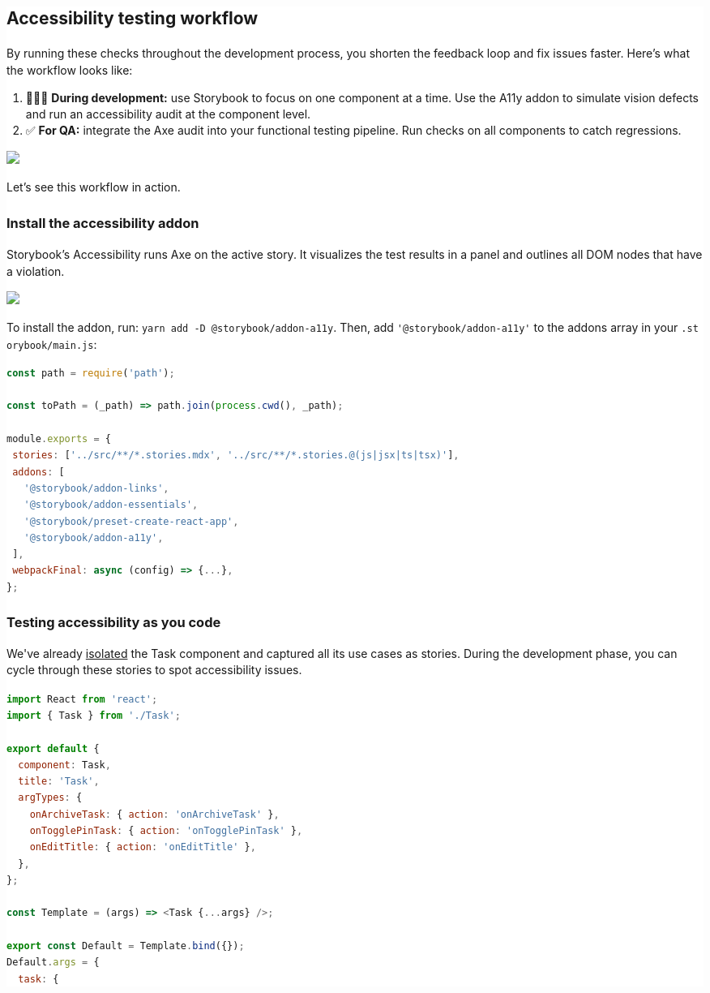 ## Accessibility testing workflow

By running these checks throughout the development process, you shorten the feedback loop and fix issues faster. Here’s what the workflow looks like:

1.  👨🏽‍💻 **During development:** use Storybook to focus on one component at a time. Use the A11y addon to simulate vision defects and run an accessibility audit at the component level.
2.  ✅ **For QA:** integrate the Axe audit into your functional testing pipeline. Run checks on all components to catch regressions.

![](/ui-testing-handbook/a11y-workflow.png)

Let’s see this workflow in action.

### Install the accessibility addon

Storybook’s Accessibility runs Axe on the active story. It visualizes the test results in a panel and outlines all DOM nodes that have a violation.

![](/ui-testing-handbook/a11y-testing.gif)

To install the addon, run: `yarn add -D @storybook/addon-a11y`. Then, add `'@storybook/addon-a11y'` to the addons array in your `.storybook/main.js`:

```javascript:title=.storybook/main.js
const path = require('path');

const toPath = (_path) => path.join(process.cwd(), _path);

module.exports = {
 stories: ['../src/**/*.stories.mdx', '../src/**/*.stories.@(js|jsx|ts|tsx)'],
 addons: [
   '@storybook/addon-links',
   '@storybook/addon-essentials',
   '@storybook/preset-create-react-app',
   '@storybook/addon-a11y',
 ],
 webpackFinal: async (config) => {...},
};
```

### Testing accessibility as you code

We've already [isolated](../visual-testing/) the Task component and captured all its use cases as stories. During the development phase, you can cycle through these stories to spot accessibility issues.

```javascript:title=src/components/Task.stories.js
import React from 'react';
import { Task } from './Task';

export default {
  component: Task,
  title: 'Task',
  argTypes: {
    onArchiveTask: { action: 'onArchiveTask' },
    onTogglePinTask: { action: 'onTogglePinTask' },
    onEditTitle: { action: 'onEditTitle' },
  },
};

const Template = (args) => <Task {...args} />;

export const Default = Template.bind({});
Default.args = {
  task: {
```